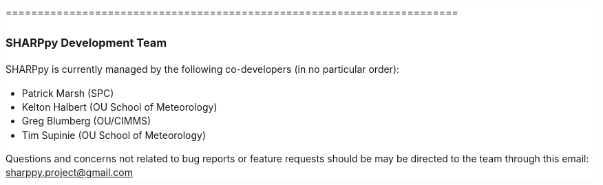 =======================================================================

### SHARPpy Development Team

SHARPpy is currently managed by the following co-developers (in no particular order):
- Patrick Marsh (SPC)
- Kelton Halbert (OU School of Meteorology)
- Greg Blumberg (OU/CIMMS)
- Tim Supinie (OU School of Meteorology)

Questions and concerns not related to bug reports or feature requests should be may be directed to the team through this email: sharppy.project@gmail.com

